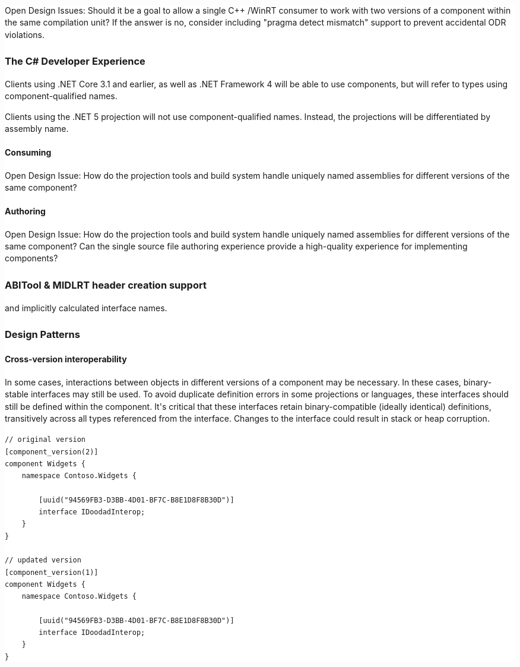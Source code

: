 Open Design Issues: Should it be a goal to allow a single C++ /WinRT consumer to work with two versions of a component within the same compilation unit? If the answer is no, consider including "pragma detect mismatch" support to prevent accidental ODR violations.

### The C# Developer Experience

Clients using .NET Core 3.1 and earlier, as well as .NET Framework 4 will be able to use components, but will refer to types using component-qualified names.

Clients using the .NET 5 projection will not use component-qualified names. Instead, the projections will be differentiated by assembly name.

#### Consuming

Open Design Issue: How do the projection tools and build system handle uniquely named assemblies for different versions of the same component?

#### Authoring

Open Design Issue: How do the projection tools and build system handle uniquely named assemblies for different versions of the same component? Can the single source file authoring experience provide a high-quality experience for implementing components?

### ABITool & MIDLRT header creation support

and implicitly calculated interface names.

### Design Patterns

#### Cross-version interoperability

In some cases, interactions between objects in different versions of a component may be necessary. In these cases, binary-stable interfaces may still be used. To avoid duplicate definition errors in some projections or languages, these interfaces should still be defined within the component. It's critical that these interfaces retain binary-compatible (ideally identical) definitions, transitively across all types referenced from the interface. Changes to the interface could result in stack or heap corruption.

```
// original version
[component_version(2)]
component Widgets {
    namespace Contoso.Widgets {

        [uuid("94569FB3-D3BB-4D01-BF7C-B8E1D8F8B30D")]
        interface IDoodadInterop;
    }
}

// updated version
[component_version(1)]
component Widgets {
    namespace Contoso.Widgets {

        [uuid("94569FB3-D3BB-4D01-BF7C-B8E1D8F8B30D")]
        interface IDoodadInterop;
    }
}

```
